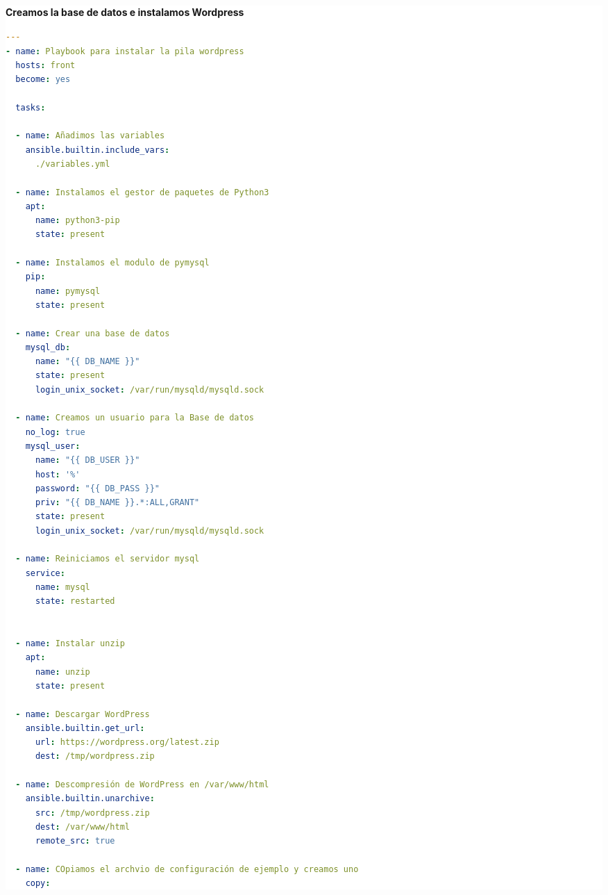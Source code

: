 **Creamos la base de datos e instalamos Wordpress**


```yml
---
- name: Playbook para instalar la pila wordpress
  hosts: front
  become: yes

  tasks:

  - name: Añadimos las variables
    ansible.builtin.include_vars:
      ./variables.yml

  - name: Instalamos el gestor de paquetes de Python3
    apt:
      name: python3-pip
      state: present

  - name: Instalamos el modulo de pymysql
    pip:
      name: pymysql
      state: present

  - name: Crear una base de datos
    mysql_db:
      name: "{{ DB_NAME }}"
      state: present
      login_unix_socket: /var/run/mysqld/mysqld.sock

  - name: Creamos un usuario para la Base de datos
    no_log: true
    mysql_user:
      name: "{{ DB_USER }}"
      host: '%'
      password: "{{ DB_PASS }}"
      priv: "{{ DB_NAME }}.*:ALL,GRANT"
      state: present
      login_unix_socket: /var/run/mysqld/mysqld.sock

  - name: Reiniciamos el servidor mysql
    service:
      name: mysql
      state: restarted 


  - name: Instalar unzip
    apt:
      name: unzip
      state: present

  - name: Descargar WordPress 
    ansible.builtin.get_url:
      url: https://wordpress.org/latest.zip
      dest: /tmp/wordpress.zip

  - name: Descompresión de WordPress en /var/www/html
    ansible.builtin.unarchive:
      src: /tmp/wordpress.zip
      dest: /var/www/html
      remote_src: true

  - name: COpiamos el archvio de configuración de ejemplo y creamos uno
    copy:
```
